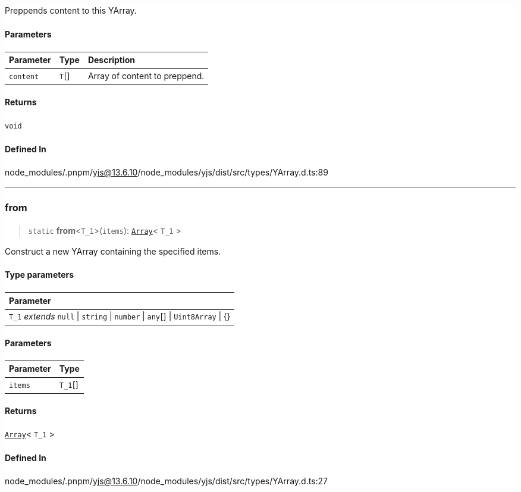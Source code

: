 Preppends content to this YArray.

#### Parameters

| Parameter | Type | Description |
| :------ | :------ | :------ |
| `content` | `T`[] | Array of content to preppend. |

#### Returns

`void`

#### Defined In

node\_modules/.pnpm/yjs@13.6.10/node\_modules/yjs/dist/src/types/YArray.d.ts:89

***

### from

> `static` **from**<`T_1`>(`items`): [`Array`](class.Array.md)\< `T_1` \>

Construct a new YArray containing the specified items.

#### Type parameters

| Parameter |
| :------ |
| `T_1` *extends* `null` \| `string` \| `number` \| `any`[] \| `Uint8Array` \| \{} |

#### Parameters

| Parameter | Type |
| :------ | :------ |
| `items` | `T_1`[] |

#### Returns

[`Array`](class.Array.md)\< `T_1` \>

#### Defined In

node\_modules/.pnpm/yjs@13.6.10/node\_modules/yjs/dist/src/types/YArray.d.ts:27
